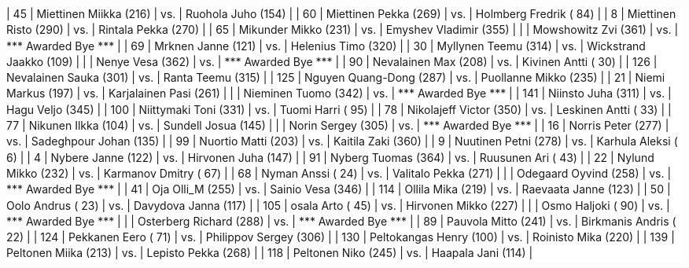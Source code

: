 | 45 | Miettinen Miikka (216) | vs. | Ruohola Juho (154) |
| 60 | Miettinen Pekka (269) | vs. | Holmberg Fredrik ( 84) |
| 8 | Miettinen Risto (290) | vs. | Rintala Pekka (270) |
| 65 | Mikunder Mikko (231) | vs. | Emyshev Vladimir (355) |
|  | Mowshowitz Zvi (361) | vs. | \*\*\* Awarded Bye \*\*\* |
| 69 | Mrknen Janne (121) | vs. | Helenius Timo (320) |
| 30 | Myllynen Teemu (314) | vs. | Wickstrand Jaakko (109) |
|  | Nenye Vesa (362) | vs. | \*\*\* Awarded Bye \*\*\* |
| 90 | Nevalainen Max (208) | vs. | Kivinen Antti ( 30) |
| 126 | Nevalainen Sauka (301) | vs. | Ranta Teemu (315) |
| 125 | Nguyen Quang-Dong (287) | vs. | Puollanne Mikko (235) |
| 21 | Niemi Markus (197) | vs. | Karjalainen Pasi (261) |
|  | Nieminen Tuomo (342) | vs. | \*\*\* Awarded Bye \*\*\* |
| 141 | Niinsto Juha (311) | vs. | Hagu Veljo (345) |
| 100 | Niittymaki Toni (331) | vs. | Tuomi Harri ( 95) |
| 78 | Nikolajeff Victor (350) | vs. | Leskinen Antti ( 33) |
| 77 | Nikunen Ilkka (104) | vs. | Sundell Josua (145) |
|  | Norin Sergey (305) | vs. | \*\*\* Awarded Bye \*\*\* |
| 16 | Norris Peter (277) | vs. | Sadeghpour Johan (135) |
| 99 | Nuortio Matti (203) | vs. | Kaitila Zaki (360) |
| 9 | Nuutinen Petni (278) | vs. | Karhula Aleksi ( 6) |
| 4 | Nybere Janne (122) | vs. | Hirvonen Juha (147) |
| 91 | Nyberg Tuomas (364) | vs. | Ruusunen Ari ( 43) |
| 22 | Nylund Mikko (232) | vs. | Karmanov Dmitry ( 67) |
| 68 | Nyman Anssi ( 24) | vs. | Valitalo Pekka (271) |
|  | Odegaard Oyvind (258) | vs. | \*\*\* Awarded Bye \*\*\* |
| 41 | Oja Olli\_M (255) | vs. | Sainio Vesa (346) |
| 114 | Ollila Mika (219) | vs. | Raevaata Janne (123) |
| 50 | Oolo Andrus ( 23) | vs. | Davydova Janna (117) |
| 105 | osala Arto ( 45) | vs. | Hirvonen Mikko (227) |
|  | Osmo Haljoki ( 90) | vs. | \*\*\* Awarded Bye \*\*\* |
|  | Osterberg Richard (288) | vs. | \*\*\* Awarded Bye \*\*\* |
| 89 | Pauvola Mitto (241) | vs. | Birkmanis Andris ( 22) |
| 124 | Pekkanen Eero ( 71) | vs. | Philippov Sergey (306) |
| 130 | Peltokangas Henry (100) | vs. | Roinisto Mika (220) |
| 139 | Peltonen Miika (213) | vs. | Lepisto Pekka (268) |
| 118 | Peltonen Niko (245) | vs. | Haapala Jani (114) |
